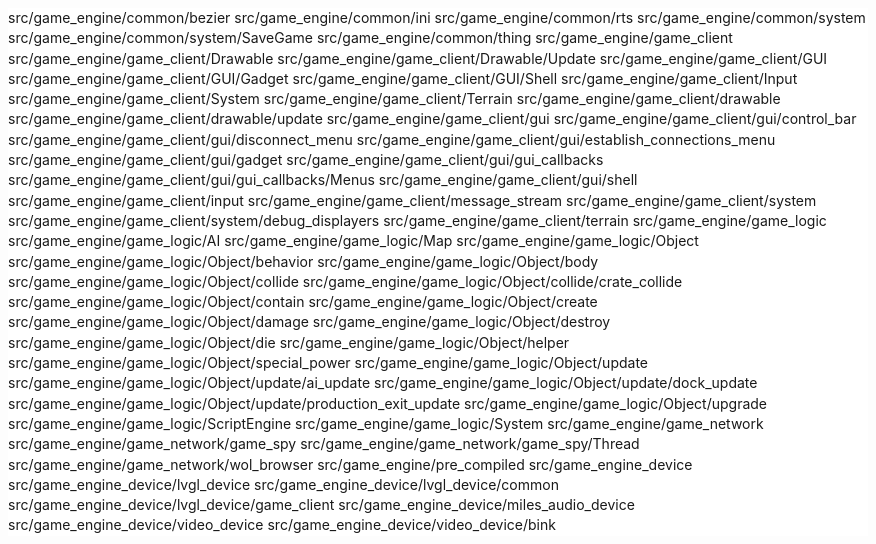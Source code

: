 src/game_engine/common/bezier
src/game_engine/common/ini
src/game_engine/common/rts
src/game_engine/common/system
src/game_engine/common/system/SaveGame
src/game_engine/common/thing
src/game_engine/game_client
src/game_engine/game_client/Drawable
src/game_engine/game_client/Drawable/Update
src/game_engine/game_client/GUI
src/game_engine/game_client/GUI/Gadget
src/game_engine/game_client/GUI/Shell
src/game_engine/game_client/Input
src/game_engine/game_client/System
src/game_engine/game_client/Terrain
src/game_engine/game_client/drawable
src/game_engine/game_client/drawable/update
src/game_engine/game_client/gui
src/game_engine/game_client/gui/control_bar
src/game_engine/game_client/gui/disconnect_menu
src/game_engine/game_client/gui/establish_connections_menu
src/game_engine/game_client/gui/gadget
src/game_engine/game_client/gui/gui_callbacks
src/game_engine/game_client/gui/gui_callbacks/Menus
src/game_engine/game_client/gui/shell
src/game_engine/game_client/input
src/game_engine/game_client/message_stream
src/game_engine/game_client/system
src/game_engine/game_client/system/debug_displayers
src/game_engine/game_client/terrain
src/game_engine/game_logic
src/game_engine/game_logic/AI
src/game_engine/game_logic/Map
src/game_engine/game_logic/Object
src/game_engine/game_logic/Object/behavior
src/game_engine/game_logic/Object/body
src/game_engine/game_logic/Object/collide
src/game_engine/game_logic/Object/collide/crate_collide
src/game_engine/game_logic/Object/contain
src/game_engine/game_logic/Object/create
src/game_engine/game_logic/Object/damage
src/game_engine/game_logic/Object/destroy
src/game_engine/game_logic/Object/die
src/game_engine/game_logic/Object/helper
src/game_engine/game_logic/Object/special_power
src/game_engine/game_logic/Object/update
src/game_engine/game_logic/Object/update/ai_update
src/game_engine/game_logic/Object/update/dock_update
src/game_engine/game_logic/Object/update/production_exit_update
src/game_engine/game_logic/Object/upgrade
src/game_engine/game_logic/ScriptEngine
src/game_engine/game_logic/System
src/game_engine/game_network
src/game_engine/game_network/game_spy
src/game_engine/game_network/game_spy/Thread
src/game_engine/game_network/wol_browser
src/game_engine/pre_compiled
src/game_engine_device
src/game_engine_device/lvgl_device
src/game_engine_device/lvgl_device/common
src/game_engine_device/lvgl_device/game_client
src/game_engine_device/miles_audio_device
src/game_engine_device/video_device
src/game_engine_device/video_device/bink